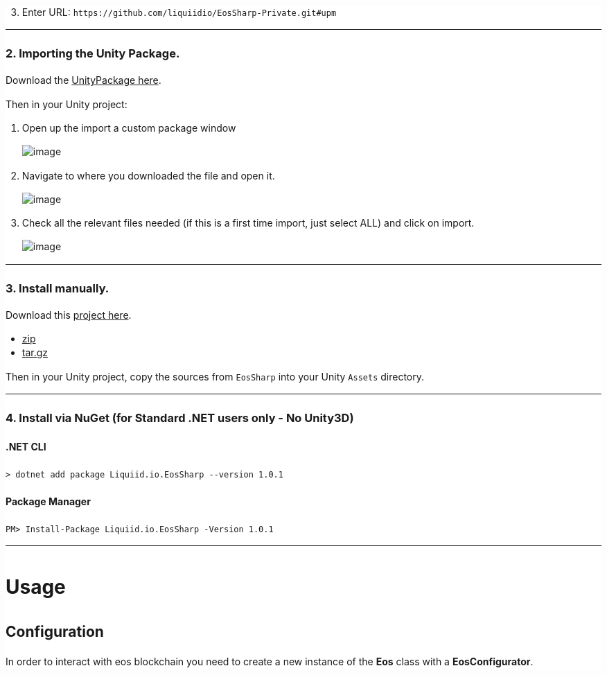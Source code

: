 3. Enter URL:  `https://github.com/liquiidio/EosSharp-Private.git#upm`
   
---
### 2. Importing the Unity Package.

Download the [UnityPackage here](https://github.com/liquiidio/EosSharp-Private/releases/latest/download/eossharp.unitypackage). 

Then in your Unity project:


 1. Open up the import a custom package window
    
    ![image](https://user-images.githubusercontent.com/74650011/208430044-caf91dd9-111e-4224-8441-95d116dbec3b.png)

 2. Navigate to where you downloaded the file and open it.
    
    ![image](https://user-images.githubusercontent.com/86061433/217219439-2fcba745-7173-4e96-8bcb-65810cedca6e.jpg)
 
 3. Check all the relevant files needed (if this is a first time import, just select ALL) and click on import.
           
     ![image](https://user-images.githubusercontent.com/86061433/217219778-19db7558-dcc1-4633-9966-085cf2b2724f.jpg)
     
---

### 3. Install manually.

Download this [project here](https://github.com/liquiidio/EosSharp-Private/releases/latest).

  * [zip](https://github.com/liquiidio/EosSharp-Private/archive/refs/tags/1.0.6.zip) 
  * [tar.gz](https://github.com/liquiidio/EosSharp-Private/archive/refs/tags/1.0.6.tar.gz) 

Then in your Unity project, copy the sources from `EosSharp` into your Unity `Assets` directory.

---
### 4. Install via NuGet (for Standard .NET users only - No Unity3D)

#### .NET CLI

`> dotnet add package Liquiid.io.EosSharp --version 1.0.1`

#### Package Manager

`PM> Install-Package Liquiid.io.EosSharp -Version 1.0.1`

---

# Usage

## Configuration

In order to interact with eos blockchain you need to create a new instance of the **Eos** class with a **EosConfigurator**.
